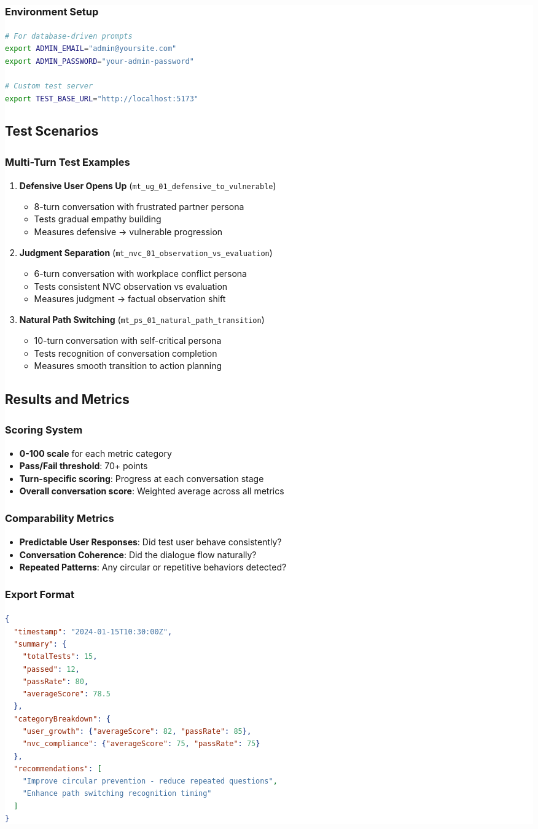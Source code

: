 ### Environment Setup
```bash
# For database-driven prompts
export ADMIN_EMAIL="admin@yoursite.com"
export ADMIN_PASSWORD="your-admin-password"

# Custom test server
export TEST_BASE_URL="http://localhost:5173"
```

## Test Scenarios

### Multi-Turn Test Examples

1. **Defensive User Opens Up** (`mt_ug_01_defensive_to_vulnerable`)
   - 8-turn conversation with frustrated partner persona
   - Tests gradual empathy building
   - Measures defensive → vulnerable progression

2. **Judgment Separation** (`mt_nvc_01_observation_vs_evaluation`) 
   - 6-turn conversation with workplace conflict persona
   - Tests consistent NVC observation vs evaluation
   - Measures judgment → factual observation shift

3. **Natural Path Switching** (`mt_ps_01_natural_path_transition`)
   - 10-turn conversation with self-critical persona
   - Tests recognition of conversation completion
   - Measures smooth transition to action planning

## Results and Metrics

### Scoring System
- **0-100 scale** for each metric category
- **Pass/Fail threshold**: 70+ points
- **Turn-specific scoring**: Progress at each conversation stage
- **Overall conversation score**: Weighted average across all metrics

### Comparability Metrics
- **Predictable User Responses**: Did test user behave consistently?
- **Conversation Coherence**: Did the dialogue flow naturally?
- **Repeated Patterns**: Any circular or repetitive behaviors detected?

### Export Format
```json
{
  "timestamp": "2024-01-15T10:30:00Z",
  "summary": {
    "totalTests": 15,
    "passed": 12,
    "passRate": 80,
    "averageScore": 78.5
  },
  "categoryBreakdown": {
    "user_growth": {"averageScore": 82, "passRate": 85},
    "nvc_compliance": {"averageScore": 75, "passRate": 75}
  },
  "recommendations": [
    "Improve circular prevention - reduce repeated questions",
    "Enhance path switching recognition timing"
  ]
}
```
